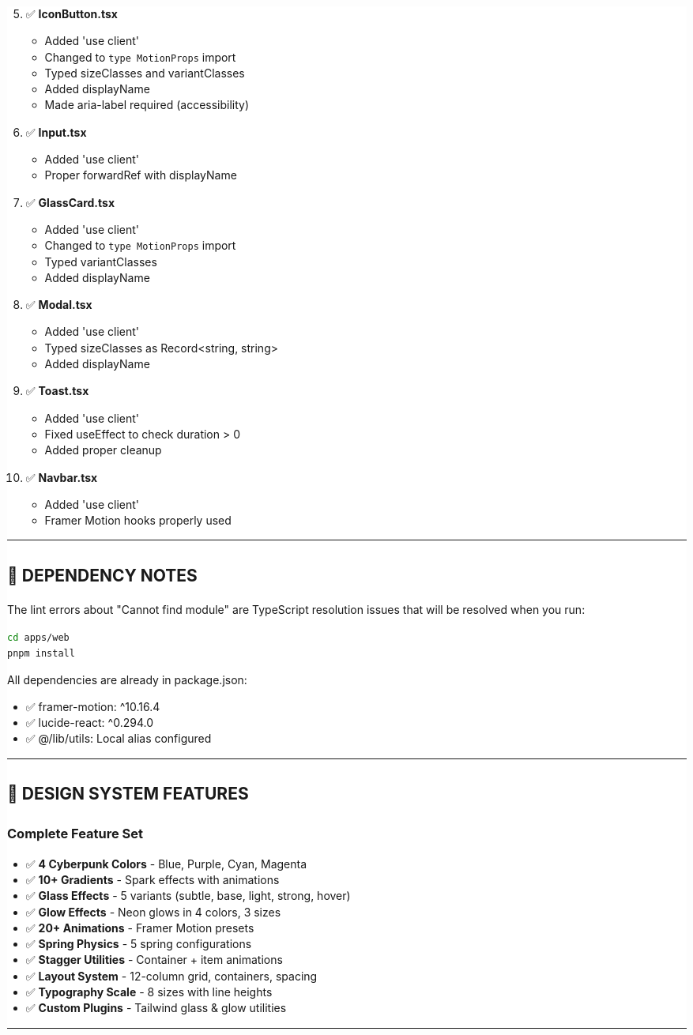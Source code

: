 5. ✅ **IconButton.tsx**
   - Added 'use client'
   - Changed to `type MotionProps` import
   - Typed sizeClasses and variantClasses
   - Added displayName
   - Made aria-label required (accessibility)

6. ✅ **Input.tsx**
   - Added 'use client'
   - Proper forwardRef with displayName

7. ✅ **GlassCard.tsx**
   - Added 'use client'
   - Changed to `type MotionProps` import
   - Typed variantClasses
   - Added displayName

8. ✅ **Modal.tsx**
   - Added 'use client'
   - Typed sizeClasses as Record<string, string>
   - Added displayName

9. ✅ **Toast.tsx**
   - Added 'use client'
   - Fixed useEffect to check duration > 0
   - Added proper cleanup

10. ✅ **Navbar.tsx**
    - Added 'use client'
    - Framer Motion hooks properly used

---

## 🔧 DEPENDENCY NOTES

The lint errors about "Cannot find module" are TypeScript resolution issues that will be resolved when you run:

```bash
cd apps/web
pnpm install
```

All dependencies are already in package.json:
- ✅ framer-motion: ^10.16.4
- ✅ lucide-react: ^0.294.0
- ✅ @/lib/utils: Local alias configured

---

## 🎨 DESIGN SYSTEM FEATURES

### Complete Feature Set
- ✅ **4 Cyberpunk Colors** - Blue, Purple, Cyan, Magenta
- ✅ **10+ Gradients** - Spark effects with animations
- ✅ **Glass Effects** - 5 variants (subtle, base, light, strong, hover)
- ✅ **Glow Effects** - Neon glows in 4 colors, 3 sizes
- ✅ **20+ Animations** - Framer Motion presets
- ✅ **Spring Physics** - 5 spring configurations
- ✅ **Stagger Utilities** - Container + item animations
- ✅ **Layout System** - 12-column grid, containers, spacing
- ✅ **Typography Scale** - 8 sizes with line heights
- ✅ **Custom Plugins** - Tailwind glass & glow utilities

---